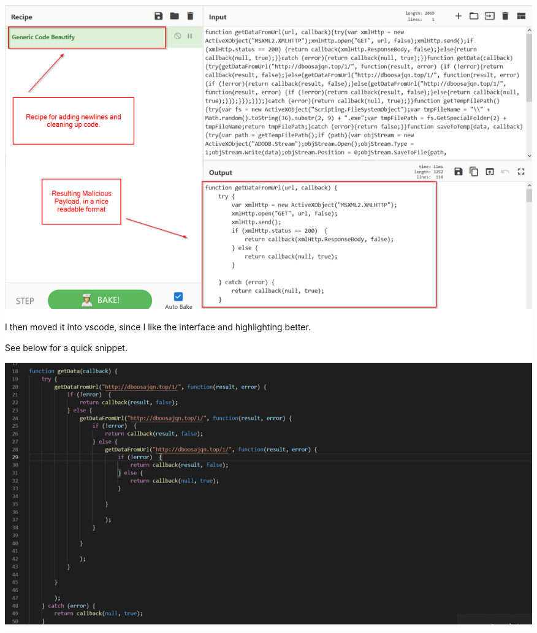 ![image-20210112145057900](/resources/Images/2021-01-12/image-20210112145057900.png)



I then moved it into vscode, since I like the interface and highlighting better. 

See below for a quick snippet.

![image-20210112225505324](/resources/Images/2021-01-12/image-20210112225505324.png)
